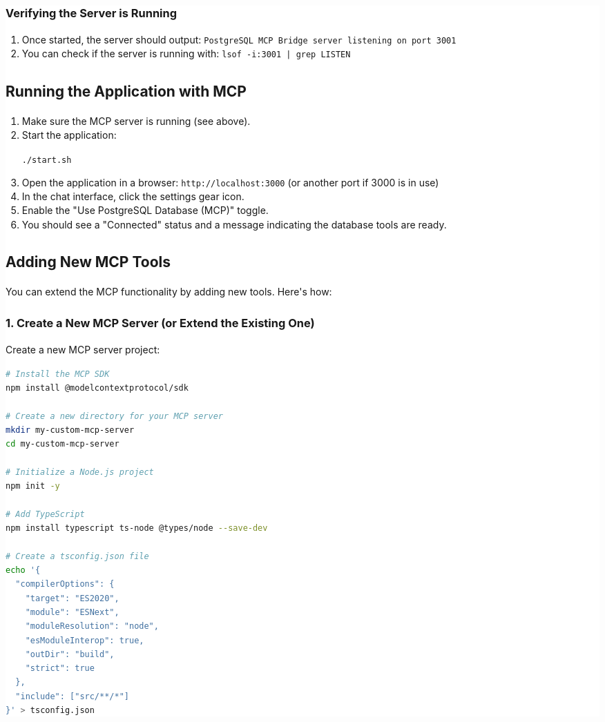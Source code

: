 ### Verifying the Server is Running

1. Once started, the server should output: `PostgreSQL MCP Bridge server listening on port 3001`
2. You can check if the server is running with: `lsof -i:3001 | grep LISTEN`

## Running the Application with MCP

1. Make sure the MCP server is running (see above).
2. Start the application:
   ```bash
   ./start.sh
   ```
3. Open the application in a browser: `http://localhost:3000` (or another port if 3000 is in use)
4. In the chat interface, click the settings gear icon.
5. Enable the "Use PostgreSQL Database (MCP)" toggle.
6. You should see a "Connected" status and a message indicating the database tools are ready.

## Adding New MCP Tools

You can extend the MCP functionality by adding new tools. Here's how:

### 1. Create a New MCP Server (or Extend the Existing One)

Create a new MCP server project:

```bash
# Install the MCP SDK
npm install @modelcontextprotocol/sdk

# Create a new directory for your MCP server
mkdir my-custom-mcp-server
cd my-custom-mcp-server

# Initialize a Node.js project
npm init -y

# Add TypeScript
npm install typescript ts-node @types/node --save-dev

# Create a tsconfig.json file
echo '{
  "compilerOptions": {
    "target": "ES2020",
    "module": "ESNext",
    "moduleResolution": "node",
    "esModuleInterop": true,
    "outDir": "build",
    "strict": true
  },
  "include": ["src/**/*"]
}' > tsconfig.json
```
